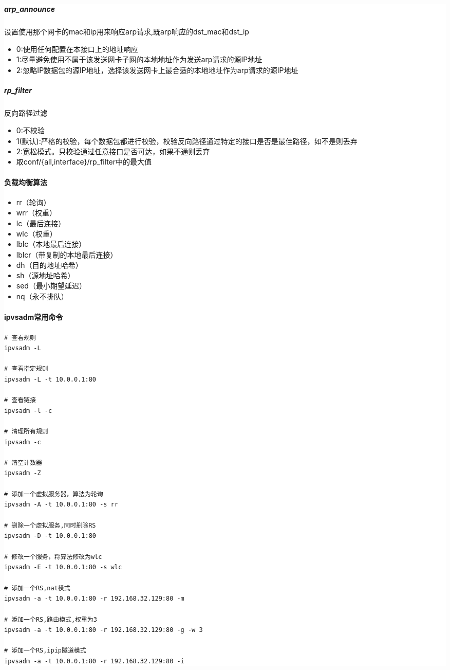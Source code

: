 ##### arp_announce

设置使用那个网卡的mac和ip用来响应arp请求,既arp响应的dst_mac和dst_ip

- 0:使用任何配置在本接口上的地址响应
- 1:尽量避免使用不属于该发送网卡子网的本地地址作为发送arp请求的源IP地址
- 2:忽略IP数据包的源IP地址，选择该发送网卡上最合适的本地地址作为arp请求的源IP地址

##### rp_filter

反向路径过滤

- 0:不校验
- 1(默认):严格的校验，每个数据包都进行校验，校验反向路径通过特定的接口是否是最佳路径，如不是则丢弃
- 2:宽松模式。只校验通过任意接口是否可达，如果不通则丢弃
- 取conf/{all,interface}/rp_filter中的最大值

#### 负载均衡算法

- rr（轮询）
- wrr（权重）
- lc（最后连接）
- wlc（权重）
- lblc（本地最后连接）
- lblcr（带复制的本地最后连接）
- dh（目的地址哈希）
- sh（源地址哈希）
- sed（最小期望延迟）
- nq（永不排队）

#### ipvsadm常用命令

```shell
# 查看规则
ipvsadm -L

# 查看指定规则
ipvsadm -L -t 10.0.0.1:80

# 查看链接
ipvsadm -l -c

# 清理所有规则
ipvsadm -c

# 清空计数器
ipvsadm -Z

# 添加一个虚拟服务器，算法为轮询
ipvsadm -A -t 10.0.0.1:80 -s rr

# 删除一个虚拟服务,同时删除RS
ipvsadm -D -t 10.0.0.1:80

# 修改一个服务，将算法修改为wlc
ipvsadm -E -t 10.0.0.1:80 -s wlc

# 添加一个RS,nat模式
ipvsadm -a -t 10.0.0.1:80 -r 192.168.32.129:80 -m

# 添加一个RS,路由模式,权重为3
ipvsadm -a -t 10.0.0.1:80 -r 192.168.32.129:80 -g -w 3

# 添加一个RS,ipip隧道模式
ipvsadm -a -t 10.0.0.1:80 -r 192.168.32.129:80 -i

```